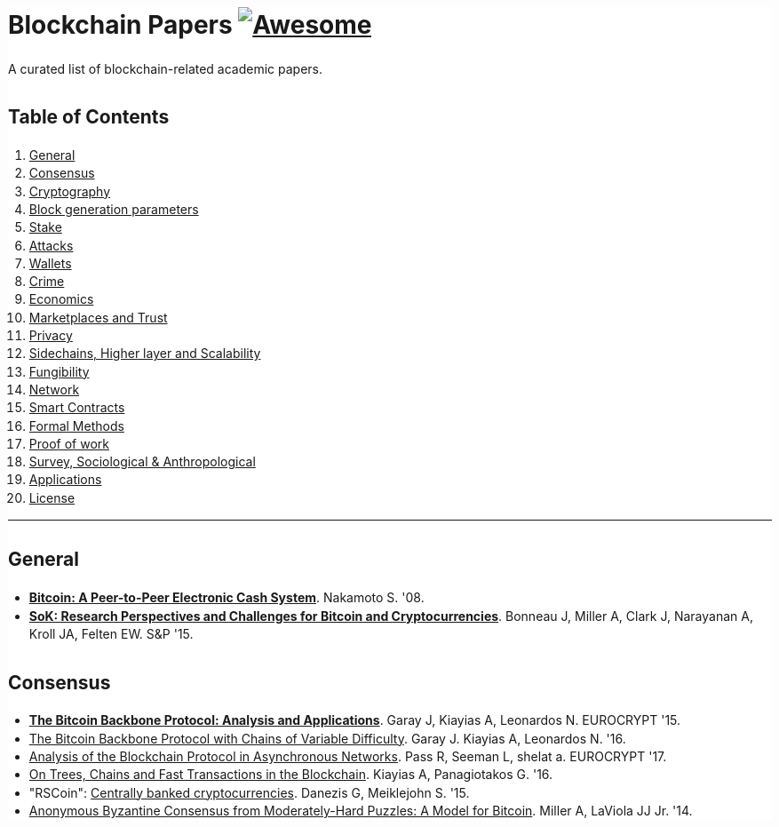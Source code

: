 # Blockchain Papers [![Awesome](https://cdn.rawgit.com/sindresorhus/awesome/d7305f38d29fed78fa85652e3a63e154dd8e8829/media/badge.svg)](https://github.com/sindresorhus/awesome)

A curated list of blockchain-related academic papers.

## Table of Contents
1. [General](#general)
1. [Consensus](#consensus)
1. [Cryptography](#cryptography)
1. [Block generation parameters](#block-generation-parameters)
1. [Stake](#stake)
1. [Attacks](#attacks)
1. [Wallets](#wallets)
1. [Crime](#crime)
1. [Economics](#economics)
1. [Marketplaces and Trust](#marketplaces-and-trust)
1. [Privacy](#privacy)
1. [Sidechains, Higher layer and Scalability](#sidechains-higher-layer-and-scalability)
1. [Fungibility](#fungibility)
1. [Network](#network)
1. [Smart Contracts](#smart-contracts)
1. [Formal Methods](#formal-methods)
1. [Proof of work](#proof-of-work)
1. [Survey, Sociological & Anthropological](#survey-sociological--anthropological)
1. [Applications](#applications)
1. [License](#license)

---

## General

- **[Bitcoin: A Peer-to-Peer Electronic Cash System](https://bitcoin.com/bitcoin.pdf)**. Nakamoto S. '08.
- **[SoK: Research Perspectives and Challenges for Bitcoin and Cryptocurrencies](http://www.jbonneau.com/doc/BMCNKF15-IEEESP-bitcoin.pdf)**. Bonneau J, Miller A, Clark J, Narayanan A, Kroll JA, Felten EW. S&P '15.

## Consensus

- **[The Bitcoin Backbone Protocol: Analysis and Applications](https://eprint.iacr.org/2014/765.pdf)**. Garay J, Kiayias A, Leonardos N. EUROCRYPT '15.
- [The Bitcoin Backbone Protocol with Chains of Variable Difficulty](https://eprint.iacr.org/2016/1048.pdf). Garay J. Kiayias A, Leonardos N. '16.
- [Analysis of the Blockchain Protocol in Asynchronous Networks](https://eprint.iacr.org/2016/454.pdf). Pass R, Seeman L, shelat a. EUROCRYPT '17.
- [On Trees, Chains and Fast Transactions in the Blockchain](https://eprint.iacr.org/2016/545.pdf). Kiayias A, Panagiotakos G. '16.
- "RSCoin": [Centrally banked cryptocurrencies](https://arxiv.org/pdf/1505.06895.pdf). Danezis G, Meiklejohn S. '15.
- [Anonymous Byzantine Consensus from Moderately-Hard Puzzles: A Model for Bitcoin](https://socrates1024.s3.amazonaws.com/consensus.pdf). Miller A, LaViola JJ Jr. '14.

